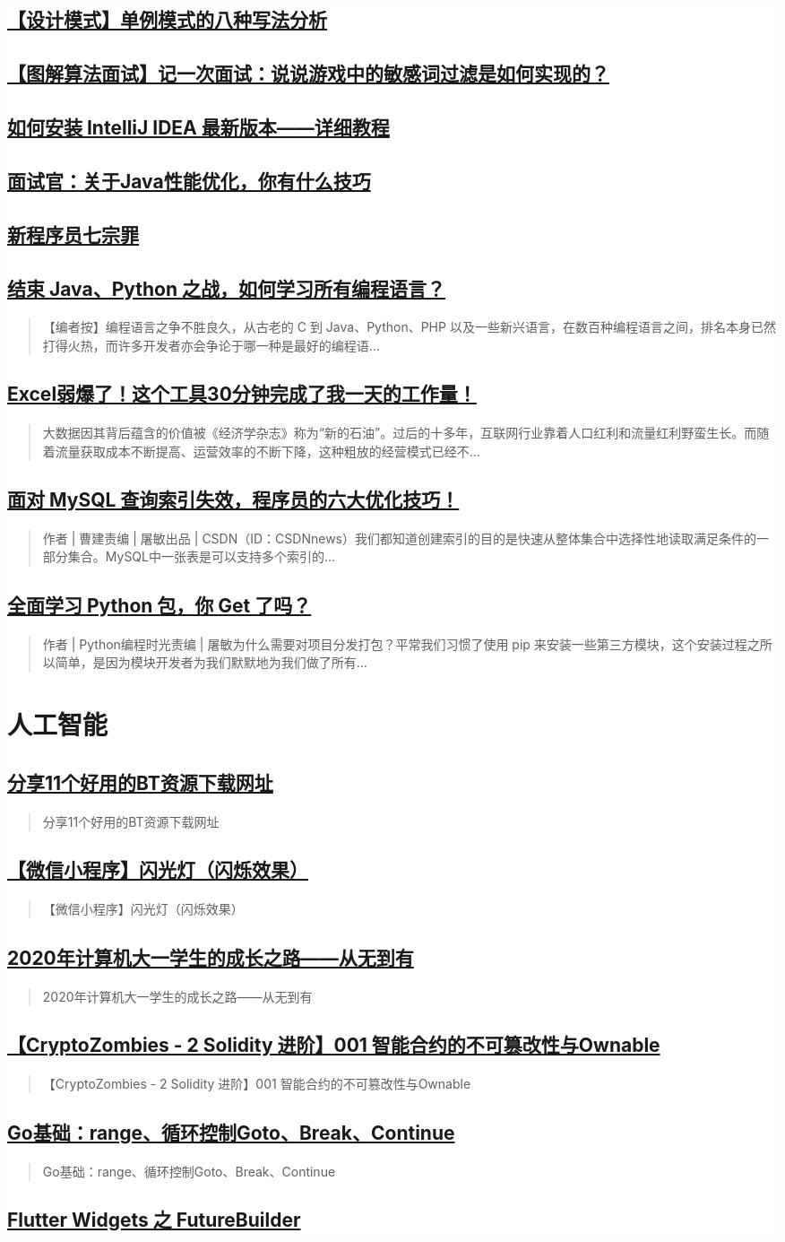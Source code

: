  ## [【设计模式】单例模式的八种写法分析](https://blog.csdn.net/qq_44543508/article/details/103249751)
 > 
 ## [【图解算法面试】记一次面试：说说游戏中的敏感词过滤是如何实现的？](https://blog.csdn.net/m0_37907797/article/details/103272967)
 > 
 ## [如何安装 IntelliJ IDEA 最新版本——详细教程](https://blog.csdn.net/qing_gee/article/details/103234335)
 > 
 ## [面试官：关于Java性能优化，你有什么技巧](https://blog.csdn.net/weixin_38405253/article/details/103270494)
 > 
 ## [新程序员七宗罪](https://blog.csdn.net/fendouaini/article/details/103252444)
 > 
 ## [结束 Java、Python 之战，如何学习所有编程语言？](https://blog.csdn.net/csdnnews/article/details/104454151)
 > 【编者按】编程语言之争不胜良久，从古老的 C 到 Java、Python、PHP 以及一些新兴语言，在数百种编程语言之间，排名本身已然打得火热，而许多开发者亦会争论于哪一种是最好的编程语...
 ## [Excel弱爆了！这个工具30分钟完成了我一天的工作量！](https://blog.csdn.net/csdnnews/article/details/104454158)
 > 大数据因其背后蕴含的价值被《经济学杂志》称为“新的石油”。过后的十多年，互联网行业靠着人口红利和流量红利野蛮生长。而随着流量获取成本不断提高、运营效率的不断下降，这种粗放的经营模式已经不...
 ## [面对 MySQL 查询索引失效，程序员的六大优化技巧！](https://blog.csdn.net/csdnnews/article/details/104454145)
 > 作者 | 曹建责编 | 屠敏出品 | CSDN（ID：CSDNnews）我们都知道创建索引的目的是快速从整体集合中选择性地读取满足条件的一部分集合。MySQL中一张表是可以支持多个索引的...
 ## [全面学习 Python 包，你 Get 了吗？](https://blog.csdn.net/csdnnews/article/details/104454147)
 > 作者 | Python编程时光责编 | 屠敏为什么需要对项目分发打包？平常我们习惯了使用 pip 来安装一些第三方模块，这个安装过程之所以简单，是因为模块开发者为我们默默地为我们做了所有...
# 人工智能 
 ## [分享11个好用的BT资源下载网址](https://blog.csdn.net/LagerSwan/article/details/104427342)
 > 分享11个好用的BT资源下载网址
 ## [【微信小程序】闪光灯（闪烁效果）](https://blog.csdn.net/ssuan/article/details/104439783)
 > 【微信小程序】闪光灯（闪烁效果）
 ## [2020年计算机大一学生的成长之路——从无到有](https://blog.csdn.net/liuyangdashuaibi/article/details/104426496)
 > 2020年计算机大一学生的成长之路——从无到有
 ## [【CryptoZombies - 2 Solidity 进阶】001 智能合约的不可篡改性与Ownable](https://blog.csdn.net/shuiyixin/article/details/104430254)
 > 【CryptoZombies - 2 Solidity 进阶】001 智能合约的不可篡改性与Ownable
 ## [Go基础：range、循环控制Goto、Break、Continue](https://blog.csdn.net/fly910905/article/details/104438786)
 > Go基础：range、循环控制Goto、Break、Continue
 ## [Flutter Widgets 之 FutureBuilder](https://blog.csdn.net/mengks1987/article/details/104429783)